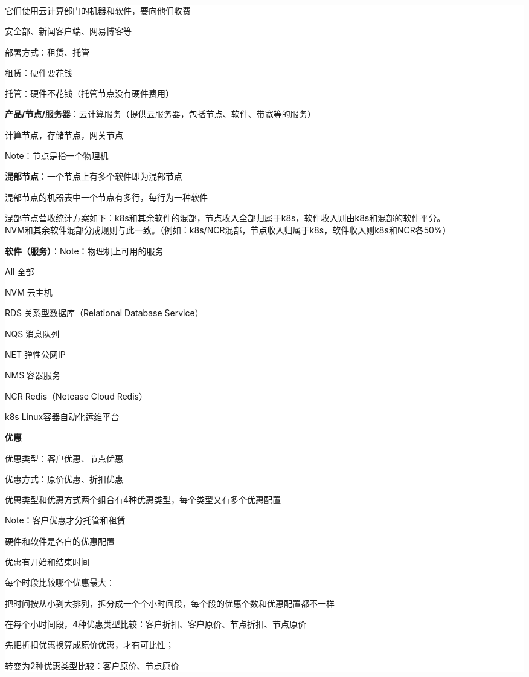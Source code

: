 它们使用云计算部门的机器和软件，要向他们收费 <br/>

安全部、新闻客户端、网易博客等 <br/>

部署方式：租赁、托管 <br/>

租赁：硬件要花钱 <br/>

托管：硬件不花钱（托管节点没有硬件费用） <br/>

**产品/节点/服务器**：云计算服务（提供云服务器，包括节点、软件、带宽等的服务） <br/>

计算节点，存储节点，网关节点   <br/>

Note：节点是指一个物理机 <br/>

**混部节点**：一个节点上有多个软件即为混部节点 <br/>

混部节点的机器表中一个节点有多行，每行为一种软件  <br/>

混部节点营收统计方案如下：k8s和其余软件的混部，节点收入全部归属于k8s，软件收入则由k8s和混部的软件平分。 <br/>
NVM和其余软件混部分成规则与此一致。（例如：k8s/NCR混部，节点收入归属于k8s，软件收入则k8s和NCR各50%） <br/>

**软件（服务）**：Note：物理机上可用的服务 <br/>

All 全部 <br/>

NVM 云主机 <br/>

RDS  关系型数据库（Relational Database Service） <br/>

NQS  消息队列 <br/>

NET  弹性公网IP <br/>

NMS  容器服务 <br/>

NCR  Redis（Netease Cloud Redis） <br/>

k8s  Linux容器自动化运维平台 <br/>

**优惠** <br/>

优惠类型：客户优惠、节点优惠 <br/>

优惠方式：原价优惠、折扣优惠 <br/>

优惠类型和优惠方式两个组合有4种优惠类型，每个类型又有多个优惠配置 <br/>

Note：客户优惠才分托管和租赁 <br/>

硬件和软件是各自的优惠配置 <br/>

优惠有开始和结束时间 <br/>

每个时段比较哪个优惠最大： <br/>

把时间按从小到大排列，拆分成一个个小时间段，每个段的优惠个数和优惠配置都不一样 <br/>

在每个小时间段，4种优惠类型比较：客户折扣、客户原价、节点折扣、节点原价 <br/>

先把折扣优惠换算成原价优惠，才有可比性； <br/>

转变为2种优惠类型比较：客户原价、节点原价 <br/>
